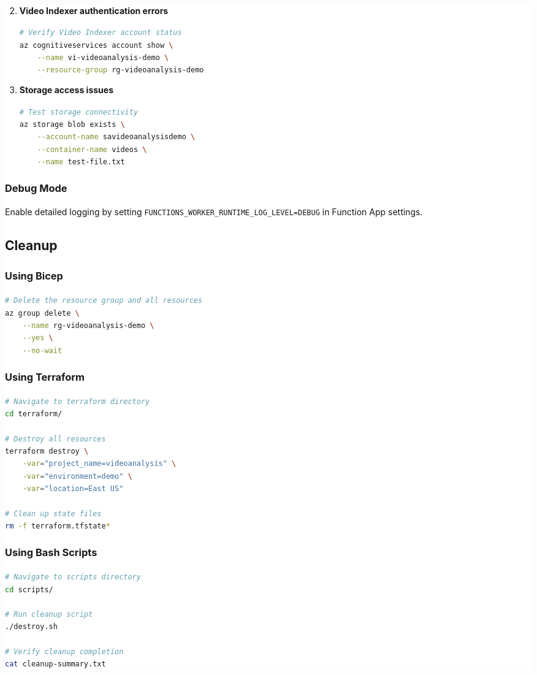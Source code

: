 2. **Video Indexer authentication errors**
   ```bash
   # Verify Video Indexer account status
   az cognitiveservices account show \
       --name vi-videoanalysis-demo \
       --resource-group rg-videoanalysis-demo
   ```

3. **Storage access issues**
   ```bash
   # Test storage connectivity
   az storage blob exists \
       --account-name savideoanalysisdemo \
       --container-name videos \
       --name test-file.txt
   ```

### Debug Mode
Enable detailed logging by setting `FUNCTIONS_WORKER_RUNTIME_LOG_LEVEL=DEBUG` in Function App settings.

## Cleanup

### Using Bicep
```bash
# Delete the resource group and all resources
az group delete \
    --name rg-videoanalysis-demo \
    --yes \
    --no-wait
```

### Using Terraform
```bash
# Navigate to terraform directory
cd terraform/

# Destroy all resources
terraform destroy \
    -var="project_name=videoanalysis" \
    -var="environment=demo" \
    -var="location=East US"

# Clean up state files
rm -f terraform.tfstate*
```

### Using Bash Scripts
```bash
# Navigate to scripts directory
cd scripts/

# Run cleanup script
./destroy.sh

# Verify cleanup completion
cat cleanup-summary.txt
```
